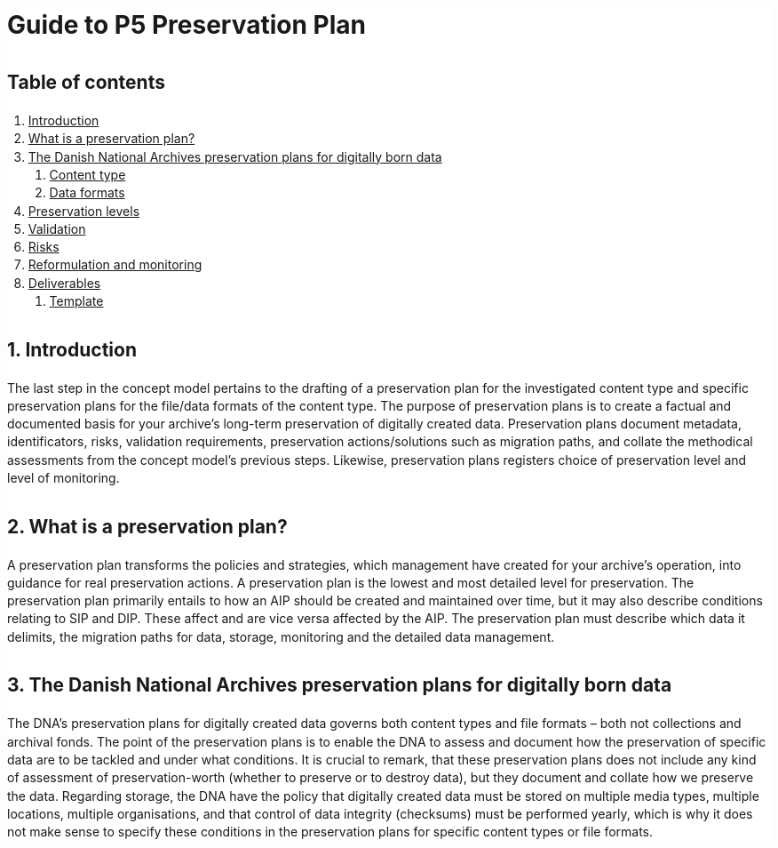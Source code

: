 # Guide to P5 Preservation Plan

## Table of contents
1. [Introduction](#1-introduction)
2. [What is a preservation plan?](#2-what-is-a-preservation-plan)
3. [The Danish National Archives preservation plans for digitally born data](#3-the-danish-national-archives-preservation-plans-for-digitally-born-data)
	1. [Content type](#31-content-type)
	2. [Data formats](#32-data-formats)
4. [Preservation levels](#4-preservation-levels)
5. [Validation](#5-validation)
6. [Risks](#6-risks)
7. [Reformulation and monitoring](#7-reformulation-and-monitoring)
8. [Deliverables](#8-deliverables)
	1. [Template](#81-template)

## 1. Introduction
The last step in the concept model pertains to the drafting of a preservation plan for the investigated content type and specific preservation plans for the file/data formats of the content type. 
The purpose of preservation plans is to create a factual and documented basis for your archive’s long-term preservation of digitally created data. Preservation plans document metadata, identificators, risks, validation requirements, preservation actions/solutions such as migration paths, and collate the methodical assessments from the concept model’s previous steps. Likewise, preservation plans registers choice of preservation level and level of monitoring.

## 2. What is a preservation plan?
A preservation plan transforms the policies and strategies, which management have created for your archive’s operation, into guidance for real preservation actions. A preservation plan is the lowest and most detailed level for preservation.
The preservation plan primarily entails to how an AIP should be created and maintained over time, but it may also describe conditions relating to SIP and DIP. These affect and are vice versa affected by the AIP. The preservation plan must describe which data it delimits, the migration paths for data, storage, monitoring and the detailed data management.

## 3. The Danish National Archives preservation plans for digitally born data
The DNA’s preservation plans for digitally created data governs both content types and file formats – both not collections and archival fonds. The point of the preservation plans is to enable the DNA to assess and document how the preservation of specific data are to be tackled and under what conditions. It is crucial to remark, that these preservation plans does not include any kind of assessment of preservation-worth (whether to preserve or to destroy data), but they document and collate how we preserve the data.
Regarding storage, the DNA have the policy that digitally created data must be stored on multiple media types, multiple locations, multiple organisations, and that control of data integrity (checksums) must be performed yearly, which is why it does not make sense to specify these conditions in the preservation plans for specific content types or file formats. 
